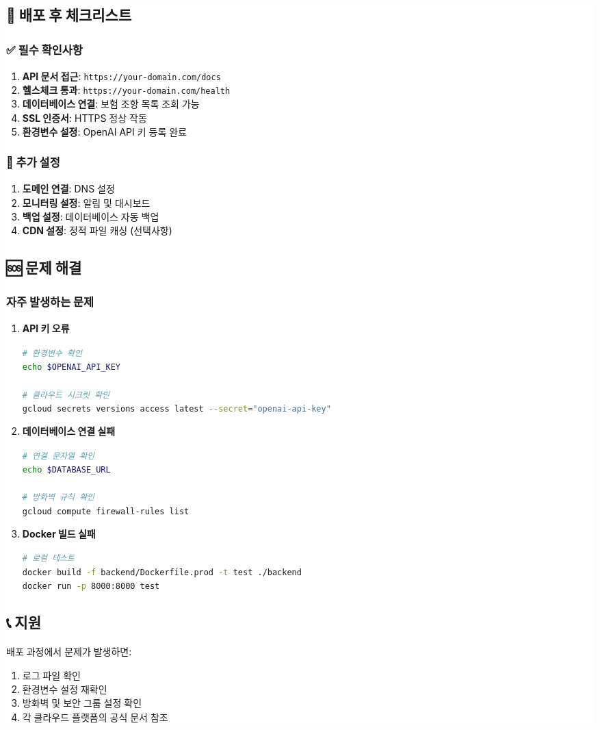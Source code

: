 ## 🚀 배포 후 체크리스트

### ✅ 필수 확인사항
1. **API 문서 접근**: `https://your-domain.com/docs`
2. **헬스체크 통과**: `https://your-domain.com/health`
3. **데이터베이스 연결**: 보험 조항 목록 조회 가능
4. **SSL 인증서**: HTTPS 정상 작동
5. **환경변수 설정**: OpenAI API 키 등록 완료

### 🔧 추가 설정
1. **도메인 연결**: DNS 설정
2. **모니터링 설정**: 알림 및 대시보드
3. **백업 설정**: 데이터베이스 자동 백업
4. **CDN 설정**: 정적 파일 캐싱 (선택사항)

## 🆘 문제 해결

### 자주 발생하는 문제

1. **API 키 오류**
   ```bash
   # 환경변수 확인
   echo $OPENAI_API_KEY
   
   # 클라우드 시크릿 확인
   gcloud secrets versions access latest --secret="openai-api-key"
   ```

2. **데이터베이스 연결 실패**
   ```bash
   # 연결 문자열 확인
   echo $DATABASE_URL
   
   # 방화벽 규칙 확인
   gcloud compute firewall-rules list
   ```

3. **Docker 빌드 실패**
   ```bash
   # 로컬 테스트
   docker build -f backend/Dockerfile.prod -t test ./backend
   docker run -p 8000:8000 test
   ```

## 📞 지원

배포 과정에서 문제가 발생하면:
1. 로그 파일 확인
2. 환경변수 설정 재확인
3. 방화벽 및 보안 그룹 설정 확인
4. 각 클라우드 플랫폼의 공식 문서 참조 
